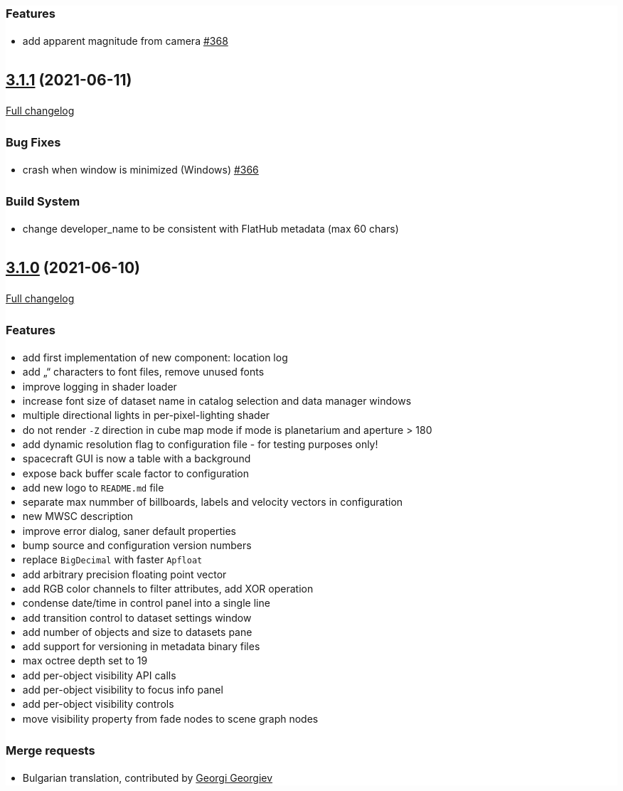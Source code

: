 ### Features
- add apparent magnitude from camera [#368](https://gitlab.com/gaiasky/gaiasky/issues/368) 

<a name="3.1.1"></a>
## [3.1.1](https://gitlab.com/gaiasky/gaiasky/tree/3.1.0) (2021-06-11)
[Full changelog](https://gitlab.com/gaiasky/gaiasky/compare/3.1.0...3.1.1)

### Bug Fixes
- crash when window is minimized (Windows) [#366](https://gitlab.com/gaiasky/gaiasky/issues/366) 

### Build System
- change developer_name to be consistent with FlatHub metadata (max 60 chars) 

<a name="3.1.0"></a>
## [3.1.0](https://gitlab.com/gaiasky/gaiasky/tree/3.0.3) (2021-06-10)
[Full changelog](https://gitlab.com/gaiasky/gaiasky/compare/3.0.3...3.1.0)

### Features
- add first implementation of new component: location log
- add „“ characters to font files, remove unused fonts
- improve logging in shader loader
- increase font size of dataset name in catalog selection and data manager windows
- multiple directional lights in per-pixel-lighting shader
- do not render `-Z` direction in cube map mode if mode is planetarium and aperture > 180
- add dynamic resolution flag to configuration file - for testing purposes only!
- spacecraft GUI is now a table with a background
- expose back buffer scale factor to configuration
- add new logo to `README.md` file
- separate max nummber of billboards, labels and velocity vectors in configuration
- new MWSC description
- improve error dialog, saner default properties
- bump source and configuration version numbers
- replace `BigDecimal` with faster `Apfloat`
- add arbitrary precision floating point vector
- add RGB color channels to filter attributes, add XOR operation
- condense date/time in control panel into a single line
- add transition control to dataset settings window
- add number of objects and size to datasets pane
- add support for versioning in metadata binary files
- max octree depth set to 19
- add per-object visibility API calls
- add per-object visibility to focus info panel
- add per-object visibility controls
- move visibility property from fade nodes to scene graph nodes

### Merge requests
- Bulgarian translation, contributed by [Georgi Georgiev](https://gitlab.com/RacerBG)
